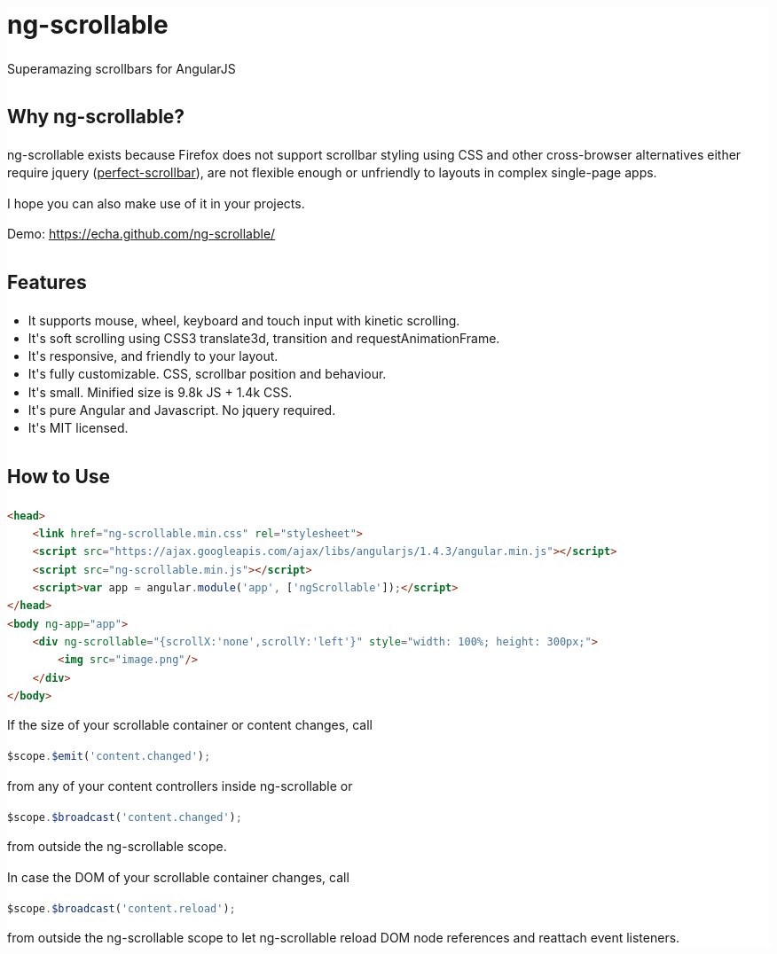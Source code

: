 ng-scrollable
=================

Superamazing scrollbars for AngularJS

Why ng-scrollable?
------------------

ng-scrollable exists because Firefox does not support scrollbar styling using CSS and other cross-browser alternatives either require jquery ([perfect-scrollbar](https://noraesae.github.io/perfect-scrollbar/)), are not flexible enough or unfriendly to layouts in complex single-page apps.

I hope you can also make use of it in your projects.

Demo: https://echa.github.com/ng-scrollable/

Features
--------

* It supports mouse, wheel, keyboard and touch input with kinetic scrolling.
* It's soft scrolling using CSS3 translate3d, transition and requestAnimationFrame.
* It's responsive, and friendly to your layout.
* It's fully customizable. CSS, scrollbar position and behaviour.
* It's small. Minified size is 9.8k JS + 1.4k CSS.
* It's pure Angular and Javascript. No jquery required.
* It's MIT licensed.

How to Use
----------

```html
<head>
    <link href="ng-scrollable.min.css" rel="stylesheet">
    <script src="https://ajax.googleapis.com/ajax/libs/angularjs/1.4.3/angular.min.js"></script>
    <script src="ng-scrollable.min.js"></script>
    <script>var app = angular.module('app', ['ngScrollable']);</script>
</head>
<body ng-app="app">
    <div ng-scrollable="{scrollX:'none',scrollY:'left'}" style="width: 100%; height: 300px;">
        <img src="image.png"/>
    </div>
</body>
```

If the size of your scrollable container or content changes, call
```javascript
$scope.$emit('content.changed');
```

from any of your content controllers inside ng-scrollable or

```javascript
$scope.$broadcast('content.changed');
```

from outside the ng-scrollable scope.

In case the DOM of your scrollable container changes, call
```javascript
$scope.$broadcast('content.reload');
```
from outside the ng-scrollable scope to let ng-scrollable reload DOM node references and reattach event listeners.
